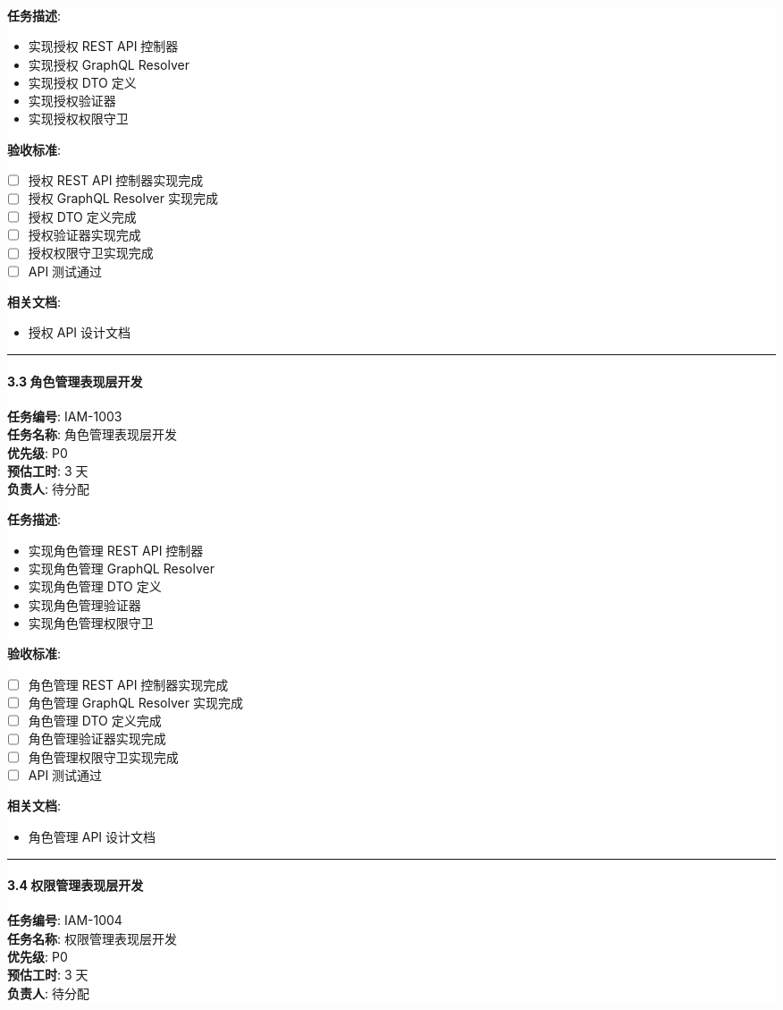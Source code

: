 **任务描述**:

- 实现授权 REST API 控制器
- 实现授权 GraphQL Resolver
- 实现授权 DTO 定义
- 实现授权验证器
- 实现授权权限守卫

**验收标准**:

- [ ] 授权 REST API 控制器实现完成
- [ ] 授权 GraphQL Resolver 实现完成
- [ ] 授权 DTO 定义完成
- [ ] 授权验证器实现完成
- [ ] 授权权限守卫实现完成
- [ ] API 测试通过

**相关文档**:

- 授权 API 设计文档

---

#### 3.3 角色管理表现层开发

**任务编号**: IAM-1003  
**任务名称**: 角色管理表现层开发  
**优先级**: P0  
**预估工时**: 3 天  
**负责人**: 待分配

**任务描述**:

- 实现角色管理 REST API 控制器
- 实现角色管理 GraphQL Resolver
- 实现角色管理 DTO 定义
- 实现角色管理验证器
- 实现角色管理权限守卫

**验收标准**:

- [ ] 角色管理 REST API 控制器实现完成
- [ ] 角色管理 GraphQL Resolver 实现完成
- [ ] 角色管理 DTO 定义完成
- [ ] 角色管理验证器实现完成
- [ ] 角色管理权限守卫实现完成
- [ ] API 测试通过

**相关文档**:

- 角色管理 API 设计文档

---

#### 3.4 权限管理表现层开发

**任务编号**: IAM-1004  
**任务名称**: 权限管理表现层开发  
**优先级**: P0  
**预估工时**: 3 天  
**负责人**: 待分配

